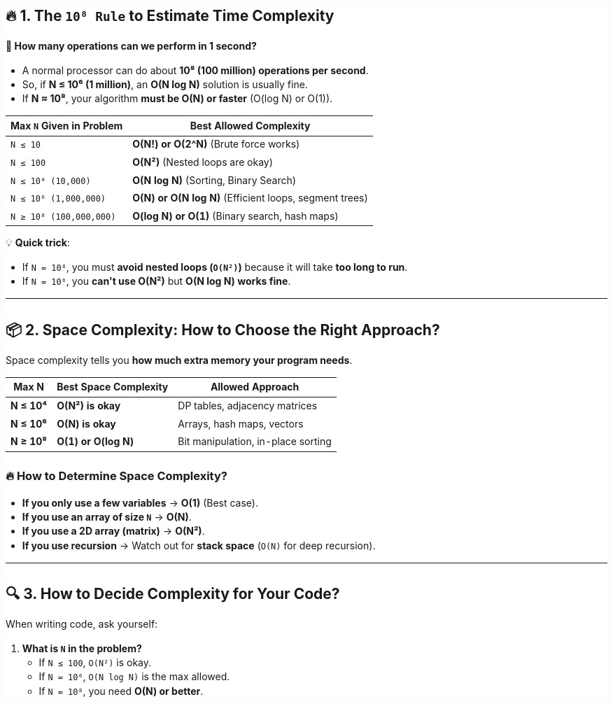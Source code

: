 
## 🔥 **1. The `10⁸ Rule` to Estimate Time Complexity**
**🔹 How many operations can we perform in 1 second?**  
- A normal processor can do about **10⁸ (100 million) operations per second**.  
- So, if **N ≤ 10⁶ (1 million)**, an **O(N log N)** solution is usually fine.  
- If **N ≈ 10⁸**, your algorithm **must be O(N) or faster** (O(log N) or O(1)).  

| **Max `N` Given in Problem** | **Best Allowed Complexity** |
|----------------|------------------|
| `N ≤ 10` | **O(N!) or O(2^N)** (Brute force works) |
| `N ≤ 100` | **O(N²)** (Nested loops are okay) |
| `N ≤ 10⁴ (10,000)` | **O(N log N)** (Sorting, Binary Search) |
| `N ≤ 10⁶ (1,000,000)` | **O(N) or O(N log N)** (Efficient loops, segment trees) |
| `N ≥ 10⁸ (100,000,000)` | **O(log N) or O(1)** (Binary search, hash maps) |

💡 **Quick trick**:  
- If `N = 10⁸`, you must **avoid nested loops (`O(N²)`)** because it will take **too long to run**.
- If `N = 10⁶`, you **can't use O(N²)** but **O(N log N) works fine**.

---

## 📦 **2. Space Complexity: How to Choose the Right Approach?**
Space complexity tells you **how much extra memory your program needs**.

| **Max N** | **Best Space Complexity** | **Allowed Approach** |
|-----------|------------------|----------------|
| **N ≤ 10⁴** | **O(N²) is okay** | DP tables, adjacency matrices |
| **N ≤ 10⁶** | **O(N) is okay** | Arrays, hash maps, vectors |
| **N ≥ 10⁸** | **O(1) or O(log N)** | Bit manipulation, in-place sorting |

### 🔥 **How to Determine Space Complexity?**
- **If you only use a few variables** → **O(1)** (Best case).
- **If you use an array of size `N`** → **O(N)**.
- **If you use a 2D array (matrix)** → **O(N²)**.
- **If you use recursion** → Watch out for **stack space** (`O(N)` for deep recursion).

---

## 🔍 **3. How to Decide Complexity for Your Code?**
When writing code, ask yourself:
1. **What is `N` in the problem?**  
   - If `N ≤ 100`, `O(N²)` is okay.
   - If `N = 10⁶`, `O(N log N)` is the max allowed.
   - If `N = 10⁸`, you need **O(N) or better**.
